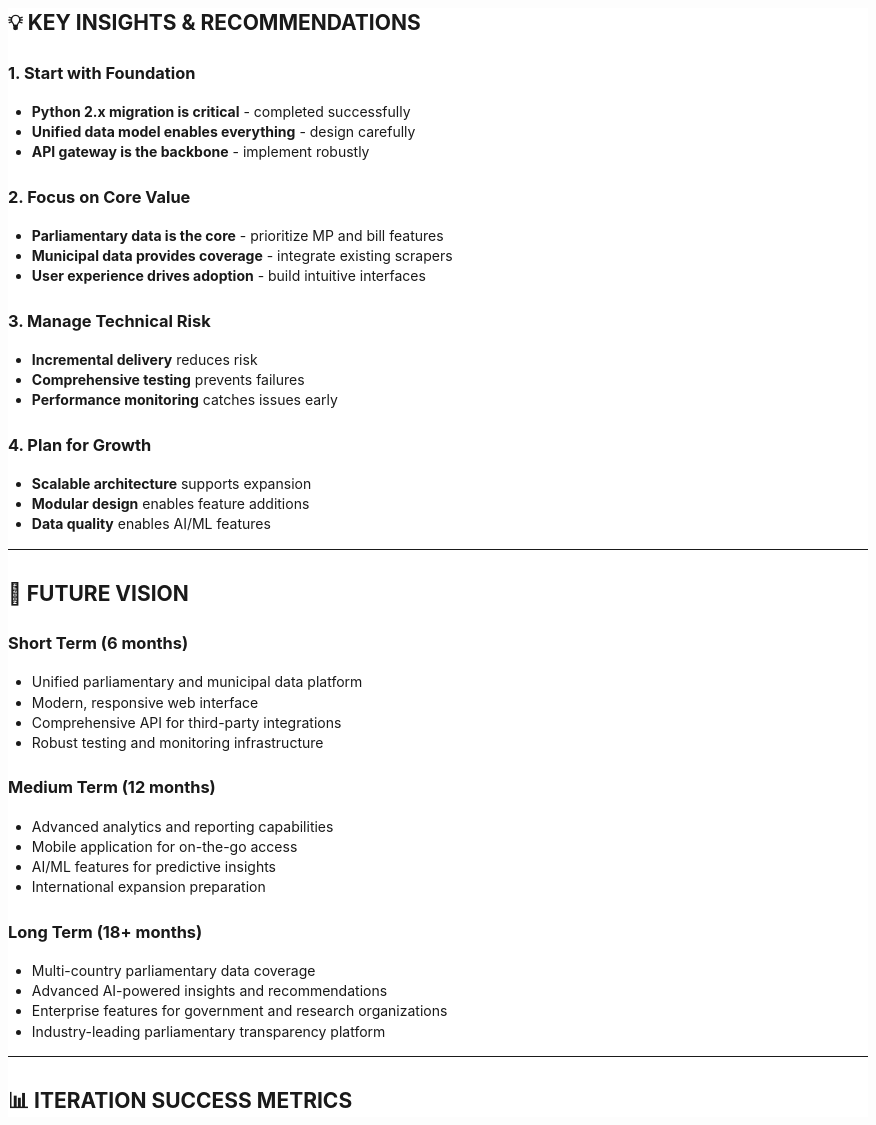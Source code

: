 
## 💡 KEY INSIGHTS & RECOMMENDATIONS

### **1. Start with Foundation**
- **Python 2.x migration is critical** - completed successfully
- **Unified data model enables everything** - design carefully
- **API gateway is the backbone** - implement robustly

### **2. Focus on Core Value**
- **Parliamentary data is the core** - prioritize MP and bill features
- **Municipal data provides coverage** - integrate existing scrapers
- **User experience drives adoption** - build intuitive interfaces

### **3. Manage Technical Risk**
- **Incremental delivery** reduces risk
- **Comprehensive testing** prevents failures
- **Performance monitoring** catches issues early

### **4. Plan for Growth**
- **Scalable architecture** supports expansion
- **Modular design** enables feature additions
- **Data quality** enables AI/ML features

---

## 🔮 FUTURE VISION

### **Short Term (6 months)**
- Unified parliamentary and municipal data platform
- Modern, responsive web interface
- Comprehensive API for third-party integrations
- Robust testing and monitoring infrastructure

### **Medium Term (12 months)**
- Advanced analytics and reporting capabilities
- Mobile application for on-the-go access
- AI/ML features for predictive insights
- International expansion preparation

### **Long Term (18+ months)**
- Multi-country parliamentary data coverage
- Advanced AI-powered insights and recommendations
- Enterprise features for government and research organizations
- Industry-leading parliamentary transparency platform

---

## 📊 ITERATION SUCCESS METRICS
